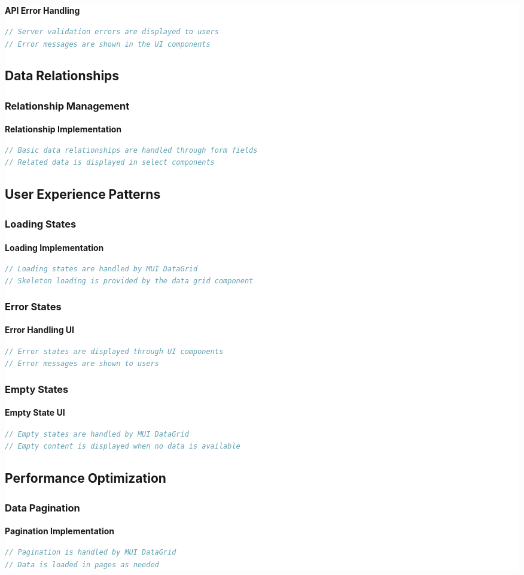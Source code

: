 **API Error Handling**

```javascript
// Server validation errors are displayed to users
// Error messages are shown in the UI components
```

## Data Relationships

### Relationship Management

**Relationship Implementation**

```javascript
// Basic data relationships are handled through form fields
// Related data is displayed in select components
```

## User Experience Patterns

### Loading States

**Loading Implementation**

```javascript
// Loading states are handled by MUI DataGrid
// Skeleton loading is provided by the data grid component
```

### Error States

**Error Handling UI**

```javascript
// Error states are displayed through UI components
// Error messages are shown to users
```

### Empty States

**Empty State UI**

```javascript
// Empty states are handled by MUI DataGrid
// Empty content is displayed when no data is available
```

## Performance Optimization

### Data Pagination

**Pagination Implementation**

```javascript
// Pagination is handled by MUI DataGrid
// Data is loaded in pages as needed
```
